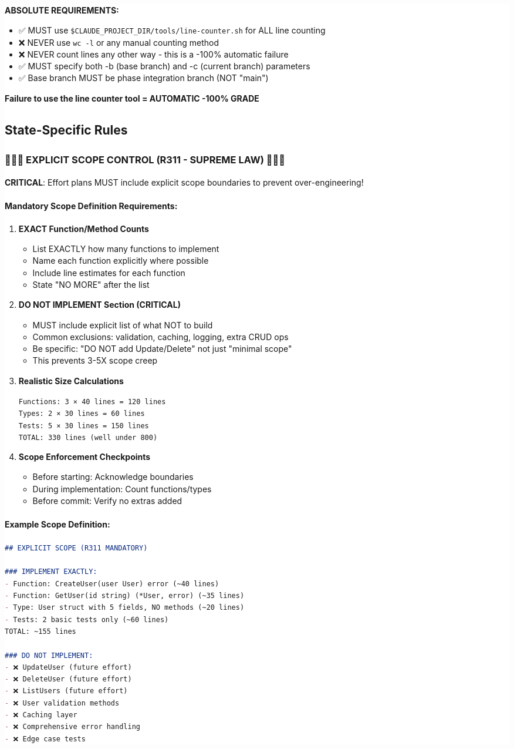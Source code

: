 **ABSOLUTE REQUIREMENTS:**
- ✅ MUST use `$CLAUDE_PROJECT_DIR/tools/line-counter.sh` for ALL line counting
- ❌ NEVER use `wc -l` or any manual counting method
- ❌ NEVER count lines any other way - this is a -100% automatic failure
- ✅ MUST specify both -b (base branch) and -c (current branch) parameters
- ✅ Base branch MUST be phase integration branch (NOT "main")

**Failure to use the line counter tool = AUTOMATIC -100% GRADE**

## State-Specific Rules

### 🔴🔴🔴 EXPLICIT SCOPE CONTROL (R311 - SUPREME LAW) 🔴🔴🔴

**CRITICAL**: Effort plans MUST include explicit scope boundaries to prevent over-engineering!

#### Mandatory Scope Definition Requirements:

1. **EXACT Function/Method Counts**
   - List EXACTLY how many functions to implement
   - Name each function explicitly where possible
   - Include line estimates for each function
   - State "NO MORE" after the list

2. **DO NOT IMPLEMENT Section (CRITICAL)**
   - MUST include explicit list of what NOT to build
   - Common exclusions: validation, caching, logging, extra CRUD ops
   - Be specific: "DO NOT add Update/Delete" not just "minimal scope"
   - This prevents 3-5X scope creep

3. **Realistic Size Calculations**
   ```
   Functions: 3 × 40 lines = 120 lines
   Types: 2 × 30 lines = 60 lines
   Tests: 5 × 30 lines = 150 lines
   TOTAL: 330 lines (well under 800)
   ```

4. **Scope Enforcement Checkpoints**
   - Before starting: Acknowledge boundaries
   - During implementation: Count functions/types
   - Before commit: Verify no extras added

#### Example Scope Definition:
```markdown
## EXPLICIT SCOPE (R311 MANDATORY)

### IMPLEMENT EXACTLY:
- Function: CreateUser(user User) error (~40 lines)
- Function: GetUser(id string) (*User, error) (~35 lines)
- Type: User struct with 5 fields, NO methods (~20 lines)
- Tests: 2 basic tests only (~60 lines)
TOTAL: ~155 lines

### DO NOT IMPLEMENT:
- ❌ UpdateUser (future effort)
- ❌ DeleteUser (future effort)
- ❌ ListUsers (future effort)
- ❌ User validation methods
- ❌ Caching layer
- ❌ Comprehensive error handling
- ❌ Edge case tests
```
